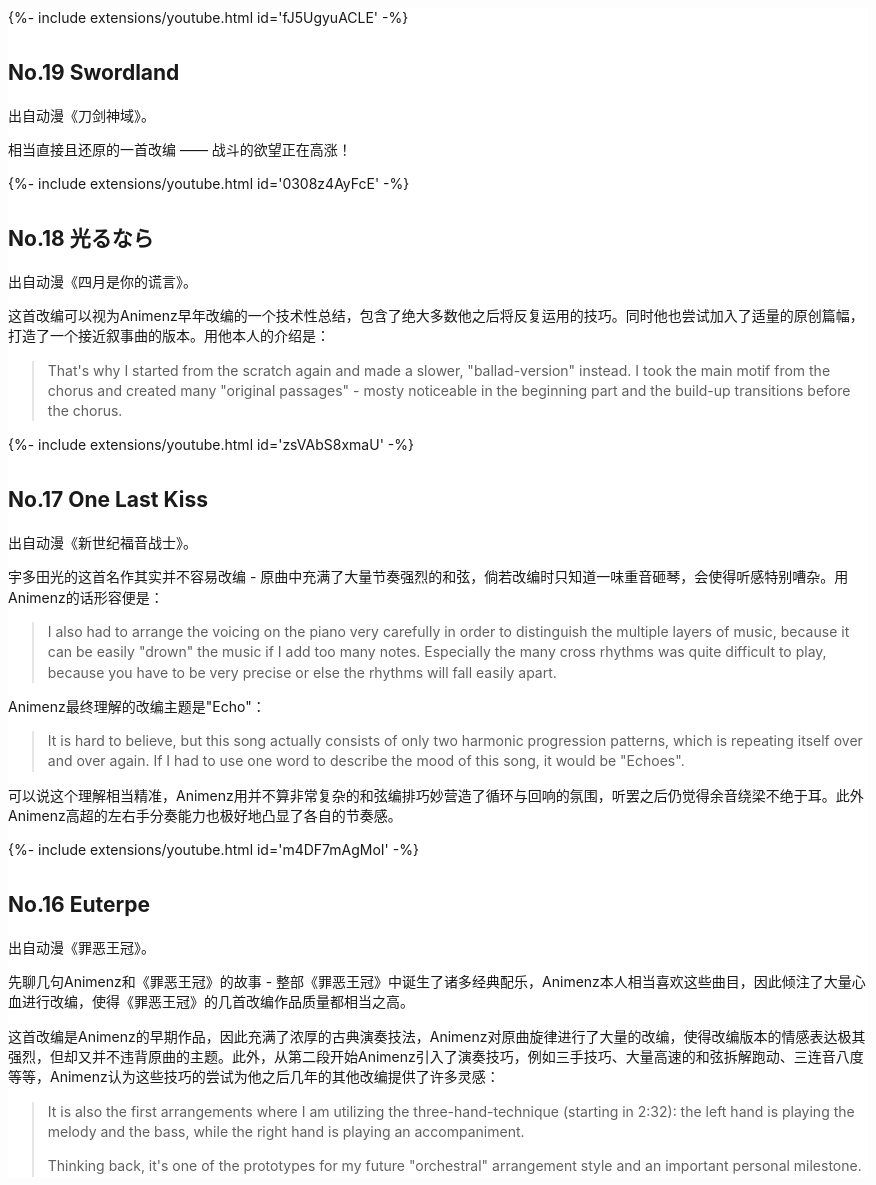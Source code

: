 <div>{%- include extensions/youtube.html id='fJ5UgyuACLE' -%}</div>

## No.19 Swordland

出自动漫《刀剑神域》。

相当直接且还原的一首改编 —— 战斗的欲望正在高涨！

<div>{%- include extensions/youtube.html id='0308z4AyFcE' -%}</div>

## No.18 光るなら

出自动漫《四月是你的谎言》。

这首改编可以视为Animenz早年改编的一个技术性总结，包含了绝大多数他之后将反复运用的技巧。同时他也尝试加入了适量的原创篇幅，打造了一个接近叙事曲的版本。用他本人的介绍是：

> That's why I started from the scratch again and made a slower, "ballad-version" instead. I took the main motif from the chorus and created many "original passages" - mosty noticeable in the beginning part and the build-up transitions before the chorus.

<div>{%- include extensions/youtube.html id='zsVAbS8xmaU' -%}</div>

## No.17 One Last Kiss

出自动漫《新世纪福音战士》。

宇多田光的这首名作其实并不容易改编 - 原曲中充满了大量节奏强烈的和弦，倘若改编时只知道一味重音砸琴，会使得听感特别嘈杂。用Animenz的话形容便是：

> I also had to arrange the voicing on the piano very carefully in order to distinguish the multiple layers of music, because it can be easily "drown" the music if I add too many notes. Especially the many cross rhythms was quite difficult to play, because you have to be very precise or else the rhythms will fall easily apart.

Animenz最终理解的改编主题是"Echo"：

>  It is hard to believe, but this song actually consists of only two harmonic progression patterns, which is repeating itself over and over again. If I had to use one word to describe the mood of this song, it would be "Echoes".

可以说这个理解相当精准，Animenz用并不算非常复杂的和弦编排巧妙营造了循环与回响的氛围，听罢之后仍觉得余音绕梁不绝于耳。此外Animenz高超的左右手分奏能力也极好地凸显了各自的节奏感。

<div>{%- include extensions/youtube.html id='m4DF7mAgMoI' -%}</div>

## No.16 Euterpe

出自动漫《罪恶王冠》。

先聊几句Animenz和《罪恶王冠》的故事 - 整部《罪恶王冠》中诞生了诸多经典配乐，Animenz本人相当喜欢这些曲目，因此倾注了大量心血进行改编，使得《罪恶王冠》的几首改编作品质量都相当之高。

这首改编是Animenz的早期作品，因此充满了浓厚的古典演奏技法，Animenz对原曲旋律进行了大量的改编，使得改编版本的情感表达极其强烈，但却又并不违背原曲的主题。此外，从第二段开始Animenz引入了演奏技巧，例如三手技巧、大量高速的和弦拆解跑动、三连音八度等等，Animenz认为这些技巧的尝试为他之后几年的其他改编提供了许多灵感：

> It is also the first arrangements where I am utilizing the three-hand-technique (starting in 2:32): the left hand is playing the melody and the bass, while the right hand is playing an accompaniment. 
> 
> Thinking back, it's one of the prototypes for my future "orchestral" arrangement style and an important personal milestone.
